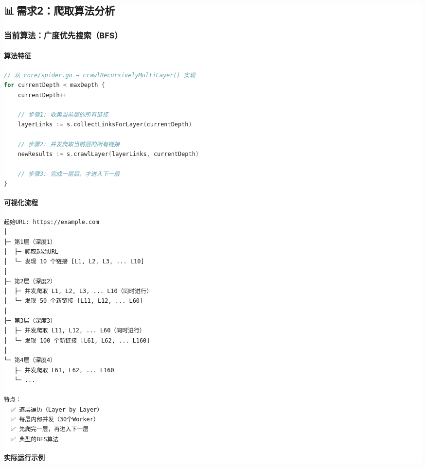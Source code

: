
## 📊 需求2：爬取算法分析

### 当前算法：**广度优先搜索（BFS）**

#### 算法特征

```go
// 从 core/spider.go → crawlRecursivelyMultiLayer() 实现
for currentDepth < maxDepth {
    currentDepth++
    
    // 步骤1: 收集当前层的所有链接
    layerLinks := s.collectLinksForLayer(currentDepth)
    
    // 步骤2: 并发爬取当前层的所有链接
    newResults := s.crawlLayer(layerLinks, currentDepth)
    
    // 步骤3: 完成一层后，才进入下一层
}
```

#### 可视化流程

```
起始URL: https://example.com
│
├─ 第1层（深度1）
│  ├─ 爬取起始URL
│  └─ 发现 10 个链接 [L1, L2, L3, ... L10]
│
├─ 第2层（深度2）
│  ├─ 并发爬取 L1, L2, L3, ... L10（同时进行）
│  └─ 发现 50 个新链接 [L11, L12, ... L60]
│
├─ 第3层（深度3）
│  ├─ 并发爬取 L11, L12, ... L60（同时进行）
│  └─ 发现 100 个新链接 [L61, L62, ... L160]
│
└─ 第4层（深度4）
   ├─ 并发爬取 L61, L62, ... L160
   └─ ...

特点：
  ✅ 逐层遍历（Layer by Layer）
  ✅ 每层内部并发（30个Worker）
  ✅ 先爬完一层，再进入下一层
  ✅ 典型的BFS算法
```

#### 实际运行示例
